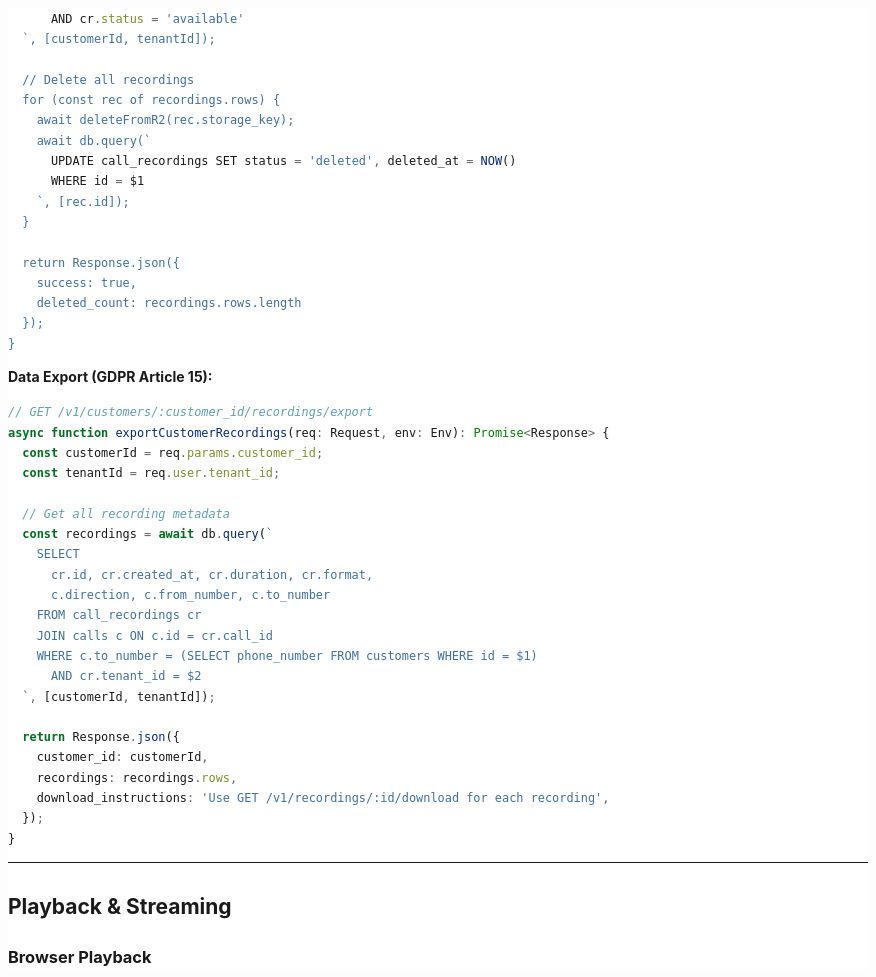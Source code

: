 ```typescript
      AND cr.status = 'available'
  `, [customerId, tenantId]);

  // Delete all recordings
  for (const rec of recordings.rows) {
    await deleteFromR2(rec.storage_key);
    await db.query(`
      UPDATE call_recordings SET status = 'deleted', deleted_at = NOW()
      WHERE id = $1
    `, [rec.id]);
  }

  return Response.json({
    success: true,
    deleted_count: recordings.rows.length
  });
}
```

**Data Export (GDPR Article 15):**
```typescript
// GET /v1/customers/:customer_id/recordings/export
async function exportCustomerRecordings(req: Request, env: Env): Promise<Response> {
  const customerId = req.params.customer_id;
  const tenantId = req.user.tenant_id;

  // Get all recording metadata
  const recordings = await db.query(`
    SELECT
      cr.id, cr.created_at, cr.duration, cr.format,
      c.direction, c.from_number, c.to_number
    FROM call_recordings cr
    JOIN calls c ON c.id = cr.call_id
    WHERE c.to_number = (SELECT phone_number FROM customers WHERE id = $1)
      AND cr.tenant_id = $2
  `, [customerId, tenantId]);

  return Response.json({
    customer_id: customerId,
    recordings: recordings.rows,
    download_instructions: 'Use GET /v1/recordings/:id/download for each recording',
  });
}
```

---

## Playback & Streaming

### Browser Playback
